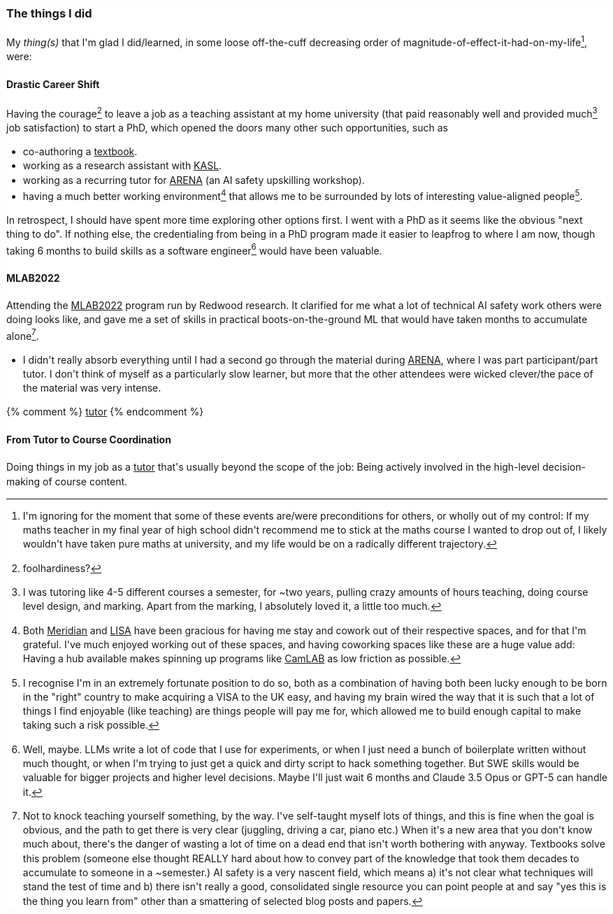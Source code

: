 
[^meta]: Is it worth even more meta-signalling points to write in a self-deprecating tone rather than the tone one would use on a cover letter to present one's best self? Ehhhh maybe? But that would take all the fun out of it for me, so even if it's not best practice (much like my copious use of footnotes), I'm going to write it the way I want to write it anyway.

### The things I did

My *thing(s)* that I'm glad I did/learned, in some loose off-the-cuff decreasing order of magnitude-of-effect-it-had-on-my-life[^magnitude], were:

[^magnitude]: I'm ignoring for the moment that some of these events are/were preconditions for others, or wholly out of my control: If my maths teacher in my final year of high school didn't recommend me to stick at the maths course I wanted to drop out of, I likely wouldn't have taken pure maths[^maths] at university, and my life would be on a radically different trajectory. 

[^maths]: I was writing an anecdote here about [pure maths](/404.html) but it got too big and it grew to its own post.


#### Drastic Career Shift 

[^courage]: foolhardiness?

Having the courage[^courage] to leave a job as a teaching assistant at my home university (that paid reasonably well and provided much[^tutoring] job satisfaction) to start a PhD, which opened the doors many other such opportunities, such as
* co-authoring a [textbook](http://www.hutter1.net/ai/uaibook2.htm).
* working as a research assistant with [KASL](https://www.kasl.ai).
* working as a recurring tutor for [ARENA](https://www.arena.education/) (an AI safety upskilling workshop).
* having a much better working environment[^meredian] that allows me to be surrounded by lots of interesting value-aligned people[^rich]. 

[^tutoring]: I was tutoring like 4-5 different courses a semester, for ~two years, pulling crazy amounts of hours teaching, doing course level design, and marking. Apart from the marking, I absolutely loved it, a little too much.

[^rich]: I recognise I'm in an extremely fortunate position to do so, both as a combination of having both been lucky enough to be born in the "right" country to make acquiring a VISA to the UK easy, and having my brain wired the way that it is[^free-will] such that a lot of things I find enjoyable (like teaching) are things people will pay me for, which allowed me to build enough capital to make taking such a risk possible. 

[^free-will]: I didn't make a "decision"[^free-will-2] to like teaching (or mathematics, or computer science) anymore than I "made the decision" to dislike the taste of coriander.

[^free-will-2]: In so far that I have the free will to make decisions in the first place, which I'm somewhat skeptical that I (or anyone) does, but that's a story for another time.

[^meredian]: Both [Meridian](https://www.meridian-office.org/) and [LISA](https://www.safeai.org.uk/) have been gracious for having me stay and cowork out of their respective spaces, and for that I'm grateful. I've much enjoyed working out of these spaces, and having coworking spaces like these are a huge value add: Having a hub available makes spinning up programs like [CamLAB](https://www.cambridgeaisafety.org/camlab) as low friction as possible.

In retrospect, I should have spent more time exploring other options first. I went with a PhD as it seems like the obvious "next thing to do". If nothing else, the credentialing from being in a PhD program made it easier to leapfrog to where I am now, though taking 6 months to build skills as a software engineer[^claude2] would have been valuable.

[^claude2]: Well, maybe. LLMs write a lot of code that I use for experiments, or when I just need a bunch of boilerplate written without much thought, or when I'm trying to just get a quick and dirty script to hack something together. But SWE skills would be valuable for bigger projects and higher level decisions. Maybe I'll just wait 6 months and Claude 3.5 Opus or GPT-5 can handle it.

#### MLAB2022
Attending the [MLAB2022](https://www.redwoodresearch.org/mlab) program run by Redwood research. It clarified for me what a lot of technical AI safety work others were doing looks like, and gave me a set of skills in practical boots-on-the-ground ML that would have taken months to accumulate alone[^self-teaching].
* I didn't really absorb everything until I had a second go through the material during [ARENA](https://www.arena.education), where I was part participant/part tutor. I don't think of myself as a particularly slow learner, but more that the other attendees were wicked clever/the pace of the material was very intense.


[^self-teaching]: Not to knock teaching yourself something, by the way. I've self-taught myself lots of things, and this is fine when the goal is obvious, and the path to get there is very clear (juggling, driving a car, piano etc.) When it's a new area that you don't know much about, there's the danger of wasting a lot of time on a dead end that isn't worth bothering with anyway. Textbooks solve this problem (someone else thought REALLY hard about how to convey part of the knowledge that took them decades to accumulate to someone in a ~semester.) AI safety is a very nascent field, which means a) it's not clear what techniques will stand the test of time and b) there isn't really a good, consolidated single resource[^agisf] you can point people at and say "yes this is the thing you learn from" other than a smattering of selected blog posts and papers.


[^agisf]: [AGISF](https://aisafetyfundamentals.com/) somewhat solves this, though a textbook it isn't.

{% comment %}
[tutor]([[2024-02-04-Reflections-on-teaching]])
{% endcomment %}

#### From Tutor to Course Coordination
Doing things in my job as a [tutor](/404.html) that's usually beyond the scope of the job: Being actively involved in the high-level decision-making of course content.

[^agency]: Perhaps a better title is **How I Learned agency** or **How I became aware of the framing of agency as a skill to practice, rather than something innate that you either have or haven't**, but that's not very catchy.
[^server]: and if I'm not, that means github is down, and we have bigger problems.
[^interesting]: No guarantees or warranties of interesting-ness to the extent permitted by applicable law.
[^footnote]: Also you'll have to deal with copious footnotes. I like footnotes, especially when the footnote has the little button next to it so you can jump back into the text where you left off[^footnote2].
[^footnote2]: Is it poor form to nest footnotes? Maybe. But I'm doing it anyway, cause I like 'em.
[^audience]: I think the real audience for this (and the subsequent posts) is me circa-2017 when I was midway through my masters and unsure what to do, or even circa-2012 me when I was finishing high school and just doing physics by default 'cause I liked it in school. Sadly, I cannot interact with past-me, so other people in a similar situation to past-me (maybe you?) will have to suffice.
[^danger]: It's very easy to delude yourself that by passively reading about/watching someone else do *the thing* that you'll convince yourself you'll get something out of it. I fall for this all the time. Sometimes it's kinda true, but the brain (at least my brain) doesn't retain information that way. I have to beat information into my head by doing it myself. Your mileage may (but probably won't) vary. 
[^toc]: It was a course on [introductory theoretical computer science](https://bercher.net/teaching/teaching-at-the-anu/courses/theory), automata, Turing machines, complexity theory, all that fun stuff. Having a background in [pure maths](/404.html) really helped out for this one. 
[^recording]: My recording setup was a document camera on campus that I'd use late at night when the place was quiet and just one-shot the videos, and upload straight to YouTube. Editing was live (would just pause the recording if I needed to think or do a jump cut). If I'd do it over, I'd probably use a graphics tablet and add a face-cam, but keep the charm of the off-the-cuff unscripted videos. They were each pretty short (~6-8 minutes, usually)[^optimal-vid-length], so if I messed up I'd just chuck the recording and do it again.
[^optimal-vid-length]: I did my homework on this one! [Studies of MOOCs on edX](http://up.csail.mit.edu/other-pubs/las2014-pguo-engagement.pdf) indicate that watch time peaks for lecture videos around 6-9 minutes, and then drops off. If you just slap a camera on the normal hour long lecture, it won't get watched. Lecturing in person and online are much more different dynamics then you'd initially guess, and you have to treat them differently. I couldn't find the original paper I read at the time, but this one has the same conclusion, so good enough.
[^recording2]: If I agonized over every detail, either they wouldn't have been made at all. I was making them weekly to match the pace of the course, so something had to give.
[^ai-boom]: The absurdly lucky timing of doing this after COVID had mostly wrapped up, and at the start of the [AI boom](https://www.google.com/search?q=NVDA), is not lost on me. Your mileage absolutely may vary.
[^uk]: I now feel more at home in the UK than I do in Australia, though this is probably a function of the subcultures available in the UK as compared to back home. Sorry Australia[^australia].
[^australia]: In Australia's defense, I grew up in a rural area far from the big city, so it's not a fair comparison to Oxbridge/London. I wouldn't recommend growing up in a rural area (not that one can choose the factors of their birth), the opportunity cost is not worth the nice views and lower rent.
[^frontier-model]: or whatever is the best frontier model at the time you read this. Sorry GPT-4, but Claude can one-shot complex pieces of code for me, and that's my main use case for LLMs at the moment.
[^utility-llms]: They'd have to charge somewhere around ~~USD$200/month~~ USD$50?/month before I'd have to consider, but I'd probably still pay it. (EDIT: Given the availability of free reasonable good LLMs I think my breakeven price point is a lot lower than $200, maybe $50 or so?) Though open source models are getting pretty good, so at that price point I imagine other competitors would provide API access to fine-tuned open source models that, while might not be as generally performant, would still be very good in specialised areas (like writing code.) At the time I wrote this anecdote (~June 2023) OpenAI was basically the only game in town for capable LLMs accessible to the public, but [lots](https://www.anthropic.com/) [of](https://www.01.ai/) [other](https://gemini.google.com/app) companies are nipping at their heels. The [gap](https://x.com/maximelabonne/status/1779801605702836454) between open and closed source models has been closing too!
[^socks]: Following the advice in the aformentioned blog post, I bought nice socks to try, was shocked at how much better they are, and then immediately bought more and tossed all my old socks out. What other things in my life can be greatly improved by throwing a measly $50 at it?
[^exceptions]: The exception to the rule is things that have a large value-add otherwise to justify the size. I own a 32" 4K screen plus a monitor stand for it that I have attached to the desk at where ever I happen to work at every day (which is currently LISA). The added productivity of having a large screen + the desk real estate I get back from having a nice monitor arm to hold it is to me justified, and both are liquid enough assets I could quickly sell them if I needed to move again. 
[^writing]: and it's certainly more constructive than just scrolling brain-rot on my phone, which I'm trying to wean myself out from doing. EDIT: Still working on that one 😢.
[^did-you-do-the-thing]: did you? 
[^javascript]: and it ruins the ordering of the footnote numbers. Look what you made me do.